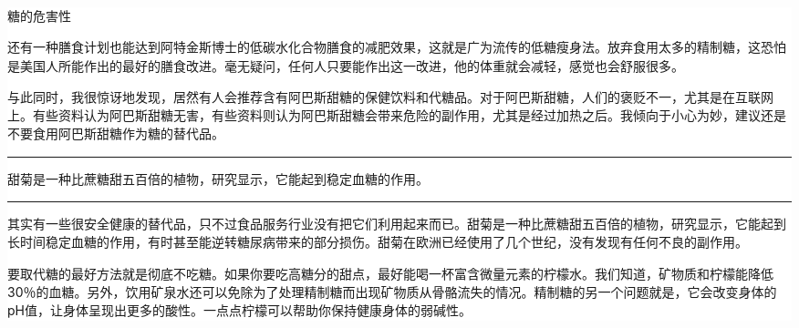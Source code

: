 
糖的危害性

还有一种膳食计划也能达到阿特金斯博士的低碳水化合物膳食的减肥效果，这就是广为流传的低糖瘦身法。放弃食用太多的精制糖，这恐怕是美国人所能作出的最好的膳食改进。毫无疑问，任何人只要能作出这一改进，他的体重就会减轻，感觉也会舒服很多。

与此同时，我很惊讶地发现，居然有人会推荐含有阿巴斯甜糖的保健饮料和代糖品。对于阿巴斯甜糖，人们的褒贬不一，尤其是在互联网上。有些资料认为阿巴斯甜糖无害，有些资料则认为阿巴斯甜糖会带来危险的副作用，尤其是经过加热之后。我倾向于小心为妙，建议还是不要食用阿巴斯甜糖作为糖的替代品。



* * *



甜菊是一种比蔗糖甜五百倍的植物，研究显示，它能起到稳定血糖的作用。





* * *



其实有一些很安全健康的替代品，只不过食品服务行业没有把它们利用起来而已。甜菊是一种比蔗糖甜五百倍的植物，研究显示，它能起到长时间稳定血糖的作用，有时甚至能逆转糖尿病带来的部分损伤。甜菊在欧洲已经使用了几个世纪，没有发现有任何不良的副作用。

要取代糖的最好方法就是彻底不吃糖。如果你要吃高糖分的甜点，最好能喝一杯富含微量元素的柠檬水。我们知道，矿物质和柠檬能降低30％的血糖。另外，饮用矿泉水还可以免除为了处理精制糖而出现矿物质从骨骼流失的情况。精制糖的另一个问题就是，它会改变身体的pH值，让身体呈现出更多的酸性。一点点柠檬可以帮助你保持健康身体的弱碱性。



